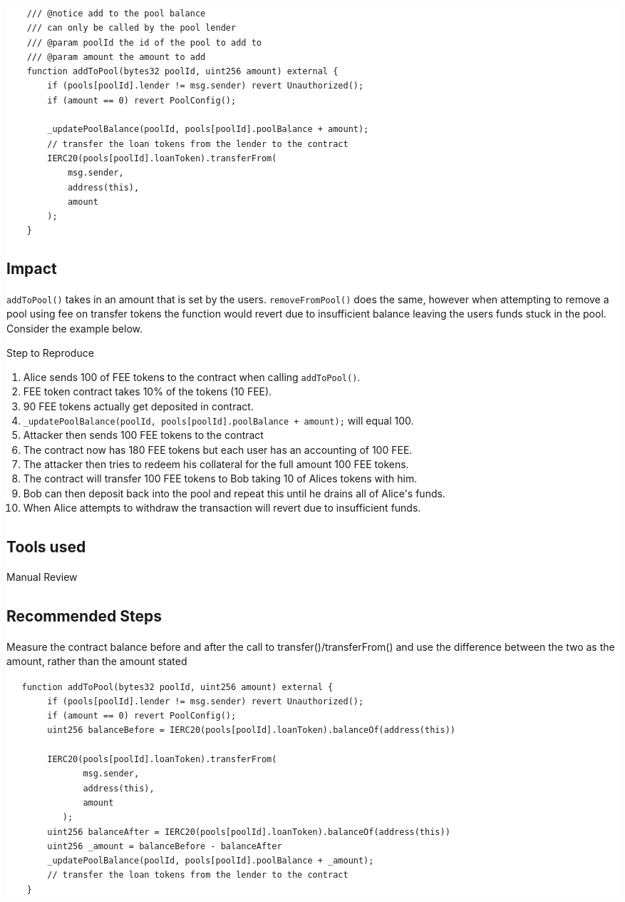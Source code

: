 ```
    /// @notice add to the pool balance
    /// can only be called by the pool lender
    /// @param poolId the id of the pool to add to
    /// @param amount the amount to add
    function addToPool(bytes32 poolId, uint256 amount) external {
        if (pools[poolId].lender != msg.sender) revert Unauthorized();
        if (amount == 0) revert PoolConfig();

        _updatePoolBalance(poolId, pools[poolId].poolBalance + amount);
        // transfer the loan tokens from the lender to the contract
        IERC20(pools[poolId].loanToken).transferFrom(
            msg.sender,
            address(this),
            amount
        );
    }

```
## Impact

`addToPool()` takes in an amount that is set by the users. `removeFromPool()` does the same, however when attempting to remove a pool using fee on transfer tokens the function would revert due to insufficient balance leaving the users funds stuck in the pool. Consider the example below.

Step to Reproduce

1. Alice sends 100 of FEE tokens to the contract when calling `addToPool()`.
2. FEE token contract takes 10% of the tokens (10 FEE).
3. 90 FEE tokens actually get deposited in contract.
4. `_updatePoolBalance(poolId, pools[poolId].poolBalance + amount);` will equal 100.
5. Attacker then sends 100 FEE tokens to the contract
6. The contract now has 180 FEE tokens but each user has an accounting of 100 FEE.
6. The attacker then tries to redeem his collateral for the full amount 100 FEE tokens.
7. The contract will transfer 100 FEE tokens to Bob taking 10 of Alices tokens with him.
8. Bob can then deposit back into the pool and repeat this until he drains all of Alice's funds.
9. When Alice attempts to withdraw the transaction will revert due to insufficient funds.

## Tools used

Manual Review

## Recommended Steps

Measure the contract balance before and after the call to transfer()/transferFrom() and use the difference between the two as the amount, rather than the amount stated

```
   function addToPool(bytes32 poolId, uint256 amount) external {
        if (pools[poolId].lender != msg.sender) revert Unauthorized();
        if (amount == 0) revert PoolConfig();
        uint256 balanceBefore = IERC20(pools[poolId].loanToken).balanceOf(address(this))

        IERC20(pools[poolId].loanToken).transferFrom(
               msg.sender,
               address(this),
               amount
           );
        uint256 balanceAfter = IERC20(pools[poolId].loanToken).balanceOf(address(this))
        uint256 _amount = balanceBefore - balanceAfter
        _updatePoolBalance(poolId, pools[poolId].poolBalance + _amount);
        // transfer the loan tokens from the lender to the contract  
    }
```

